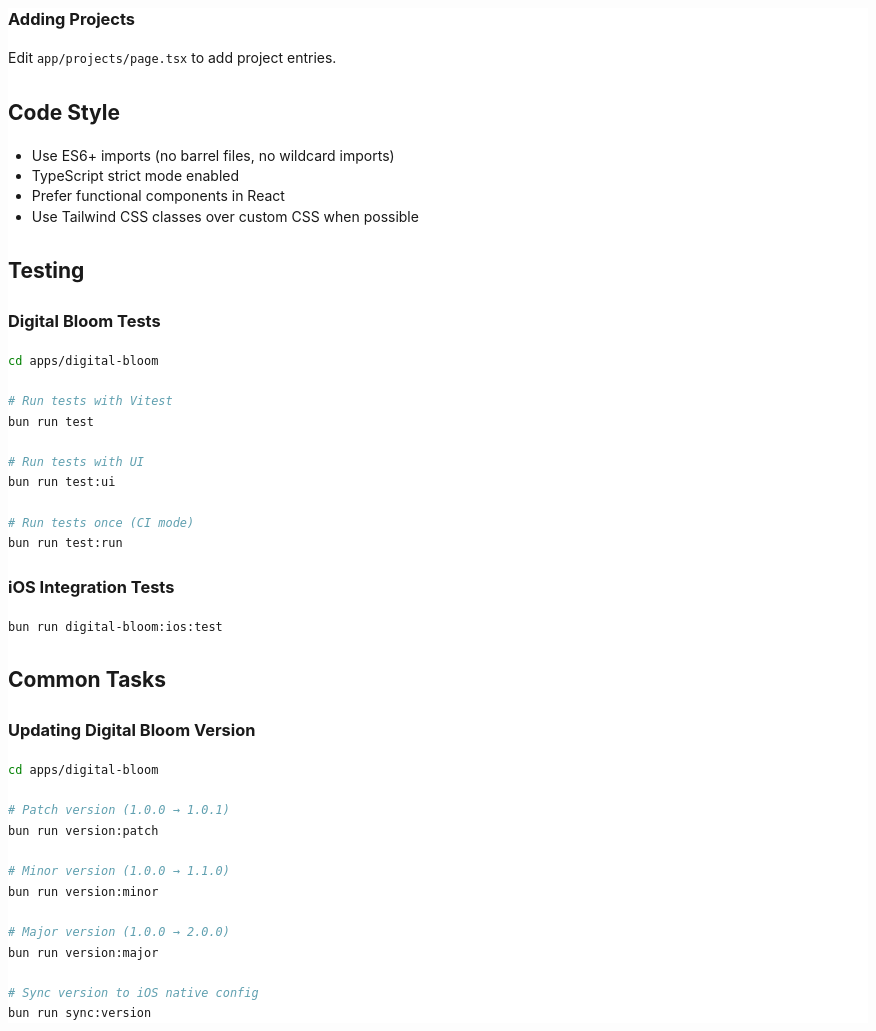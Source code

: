 ### Adding Projects

Edit `app/projects/page.tsx` to add project entries.

## Code Style

- Use ES6+ imports (no barrel files, no wildcard imports)
- TypeScript strict mode enabled
- Prefer functional components in React
- Use Tailwind CSS classes over custom CSS when possible

## Testing

### Digital Bloom Tests

```bash
cd apps/digital-bloom

# Run tests with Vitest
bun run test

# Run tests with UI
bun run test:ui

# Run tests once (CI mode)
bun run test:run
```

### iOS Integration Tests

```bash
bun run digital-bloom:ios:test
```

## Common Tasks

### Updating Digital Bloom Version

```bash
cd apps/digital-bloom

# Patch version (1.0.0 → 1.0.1)
bun run version:patch

# Minor version (1.0.0 → 1.1.0)
bun run version:minor

# Major version (1.0.0 → 2.0.0)
bun run version:major

# Sync version to iOS native config
bun run sync:version
```
